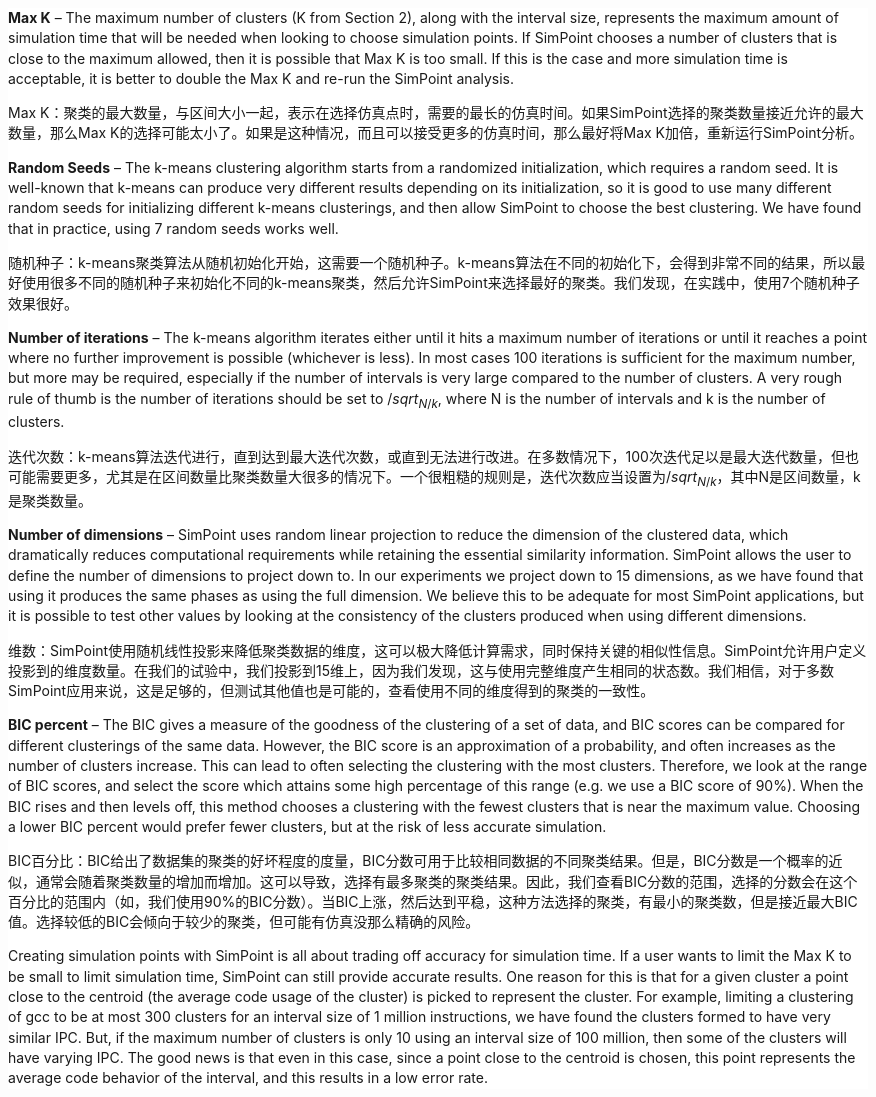 **Max K** – The maximum number of clusters (K from Section 2), along with the interval size, represents the maximum amount of simulation time that will be needed when looking to choose simulation points. If SimPoint chooses a number of clusters that is close to the maximum allowed, then it is possible that Max K is too small. If this is the case and more simulation time is acceptable, it is better to double the Max K and re-run the SimPoint analysis.

Max K：聚类的最大数量，与区间大小一起，表示在选择仿真点时，需要的最长的仿真时间。如果SimPoint选择的聚类数量接近允许的最大数量，那么Max K的选择可能太小了。如果是这种情况，而且可以接受更多的仿真时间，那么最好将Max K加倍，重新运行SimPoint分析。

**Random Seeds** – The k-means clustering algorithm starts from a randomized initialization, which requires a random seed. It is well-known that k-means can produce very different results depending on its initialization, so it is good to use many different random seeds for initializing different k-means clusterings, and then allow SimPoint to choose the best clustering. We have found that in practice, using 7 random seeds works well.

随机种子：k-means聚类算法从随机初始化开始，这需要一个随机种子。k-means算法在不同的初始化下，会得到非常不同的结果，所以最好使用很多不同的随机种子来初始化不同的k-means聚类，然后允许SimPoint来选择最好的聚类。我们发现，在实践中，使用7个随机种子效果很好。

**Number of iterations** – The k-means algorithm iterates either until it hits a maximum number of iterations or until it reaches a point where no further improvement is possible (whichever is less). In most cases 100 iterations is sufficient for the maximum number, but more may be required, especially if the number of intervals is very large compared to the number of clusters. A very rough rule of thumb is the number of iterations should be set to $/sqrt_{N/k}$, where N is the number of intervals and k is the number of clusters.

迭代次数：k-means算法迭代进行，直到达到最大迭代次数，或直到无法进行改进。在多数情况下，100次迭代足以是最大迭代数量，但也可能需要更多，尤其是在区间数量比聚类数量大很多的情况下。一个很粗糙的规则是，迭代次数应当设置为$/sqrt_{N/k}$，其中N是区间数量，k是聚类数量。

**Number of dimensions** – SimPoint uses random linear projection to reduce the dimension of the clustered data, which dramatically reduces computational requirements while retaining the essential similarity information. SimPoint allows the user to define the number of dimensions to project down to. In our experiments we project down to 15 dimensions, as we have found that using it produces the same phases as using the full dimension. We believe this to be adequate for most SimPoint applications, but it is possible to test other values by looking at the consistency of the clusters produced when using different dimensions.

维数：SimPoint使用随机线性投影来降低聚类数据的维度，这可以极大降低计算需求，同时保持关键的相似性信息。SimPoint允许用户定义投影到的维度数量。在我们的试验中，我们投影到15维上，因为我们发现，这与使用完整维度产生相同的状态数。我们相信，对于多数SimPoint应用来说，这是足够的，但测试其他值也是可能的，查看使用不同的维度得到的聚类的一致性。

**BIC percent** – The BIC gives a measure of the goodness of the clustering of a set of data, and BIC scores can be compared for different clusterings of the same data. However, the BIC score is an approximation of a probability, and often increases as the number of clusters increase. This can lead to often selecting the clustering with the most clusters. Therefore, we look at the range of BIC scores, and select the score which attains some high percentage of this range (e.g. we use a BIC score of 90%). When the BIC rises and then levels off, this method chooses a clustering with the fewest clusters that is near the maximum value. Choosing a lower BIC percent would prefer fewer clusters, but at the risk of less accurate simulation.

BIC百分比：BIC给出了数据集的聚类的好坏程度的度量，BIC分数可用于比较相同数据的不同聚类结果。但是，BIC分数是一个概率的近似，通常会随着聚类数量的增加而增加。这可以导致，选择有最多聚类的聚类结果。因此，我们查看BIC分数的范围，选择的分数会在这个百分比的范围内（如，我们使用90%的BIC分数）。当BIC上涨，然后达到平稳，这种方法选择的聚类，有最小的聚类数，但是接近最大BIC值。选择较低的BIC会倾向于较少的聚类，但可能有仿真没那么精确的风险。

Creating simulation points with SimPoint is all about trading off accuracy for simulation time. If a user wants to limit the Max K to be small to limit simulation time, SimPoint can still provide accurate results. One reason for this is that for a given cluster a point close to the centroid (the average code usage of the cluster) is picked to represent the cluster. For example, limiting a clustering of gcc to be at most 300 clusters for an interval size of 1 million instructions, we have found the clusters formed to have very similar IPC. But, if the maximum number of clusters is only 10 using an interval size of 100 million, then some of the clusters will have varying IPC. The good news is that even in this case, since a point close to the centroid is chosen, this point represents the average code behavior of the interval, and this results in a low error rate.
